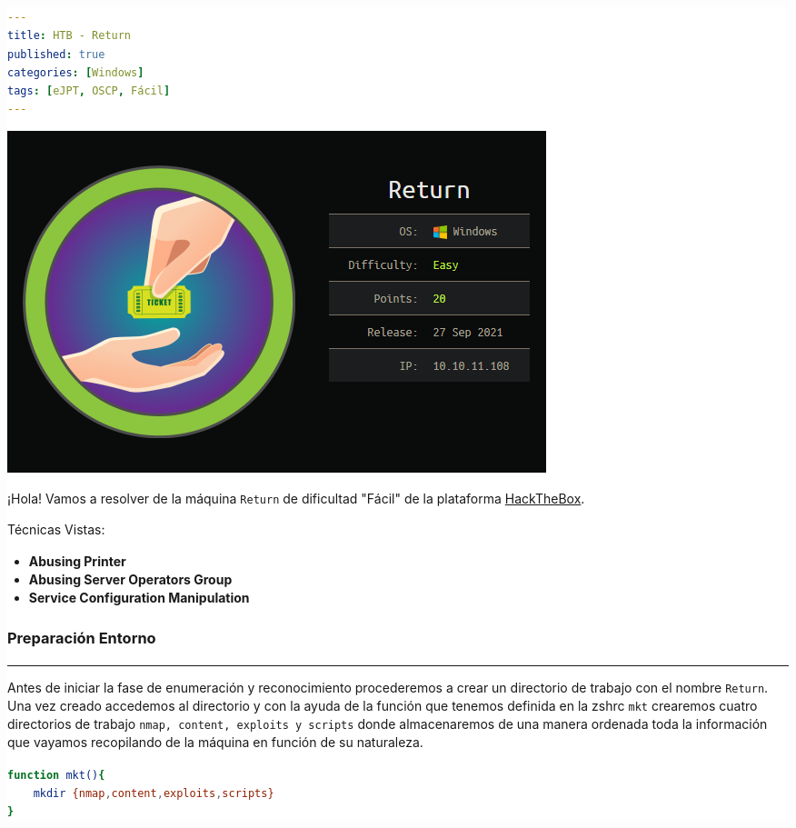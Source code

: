 ```yaml
---
title: HTB - Return
published: true
categories: [Windows]
tags: [eJPT, OSCP, Fácil]
---
```



<img src="/assets/HTB/Return/return.png">


¡Hola!
Vamos a resolver de la máquina `Return` de dificultad "Fácil" de la plataforma [HackTheBox](https://hackthebox.com/).

Técnicas Vistas: 

- **Abusing Printer**
- **Abusing Server Operators Group**
- **Service Configuration Manipulation**

### Preparación Entorno

* * *

Antes de iniciar la fase de enumeración y reconocimiento procederemos a crear un directorio de trabajo con el nombre `Return`. Una vez creado accedemos al directorio y con la ayuda de la función que tenemos definida en la zshrc `mkt` crearemos cuatro directorios de trabajo `nmap, content, exploits y scripts` donde almacenaremos de una manera ordenada toda la información que vayamos recopilando de la máquina en función de su naturaleza.

```bash
function mkt(){
    mkdir {nmap,content,exploits,scripts}
}
```
